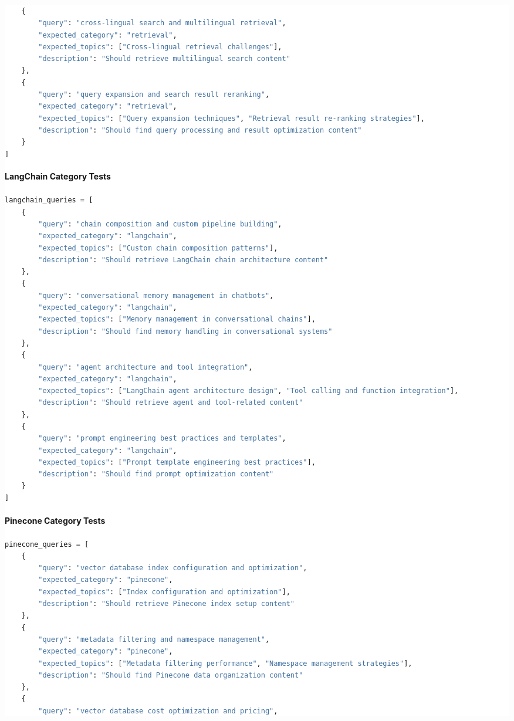 ```python
    {
        "query": "cross-lingual search and multilingual retrieval",
        "expected_category": "retrieval",
        "expected_topics": ["Cross-lingual retrieval challenges"],
        "description": "Should retrieve multilingual search content"
    },
    {
        "query": "query expansion and search result reranking",
        "expected_category": "retrieval",
        "expected_topics": ["Query expansion techniques", "Retrieval result re-ranking strategies"],
        "description": "Should find query processing and result optimization content"
    }
]
```

#### **LangChain Category Tests**
```python
langchain_queries = [
    {
        "query": "chain composition and custom pipeline building",
        "expected_category": "langchain",
        "expected_topics": ["Custom chain composition patterns"],
        "description": "Should retrieve LangChain chain architecture content"
    },
    {
        "query": "conversational memory management in chatbots",
        "expected_category": "langchain", 
        "expected_topics": ["Memory management in conversational chains"],
        "description": "Should find memory handling in conversational systems"
    },
    {
        "query": "agent architecture and tool integration",
        "expected_category": "langchain",
        "expected_topics": ["LangChain agent architecture design", "Tool calling and function integration"],
        "description": "Should retrieve agent and tool-related content"
    },
    {
        "query": "prompt engineering best practices and templates",
        "expected_category": "langchain",
        "expected_topics": ["Prompt template engineering best practices"],
        "description": "Should find prompt optimization content"
    }
]
```

#### **Pinecone Category Tests**
```python
pinecone_queries = [
    {
        "query": "vector database index configuration and optimization",
        "expected_category": "pinecone",
        "expected_topics": ["Index configuration and optimization"],
        "description": "Should retrieve Pinecone index setup content"
    },
    {
        "query": "metadata filtering and namespace management",
        "expected_category": "pinecone",
        "expected_topics": ["Metadata filtering performance", "Namespace management strategies"],
        "description": "Should find Pinecone data organization content"
    },
    {
        "query": "vector database cost optimization and pricing",
```